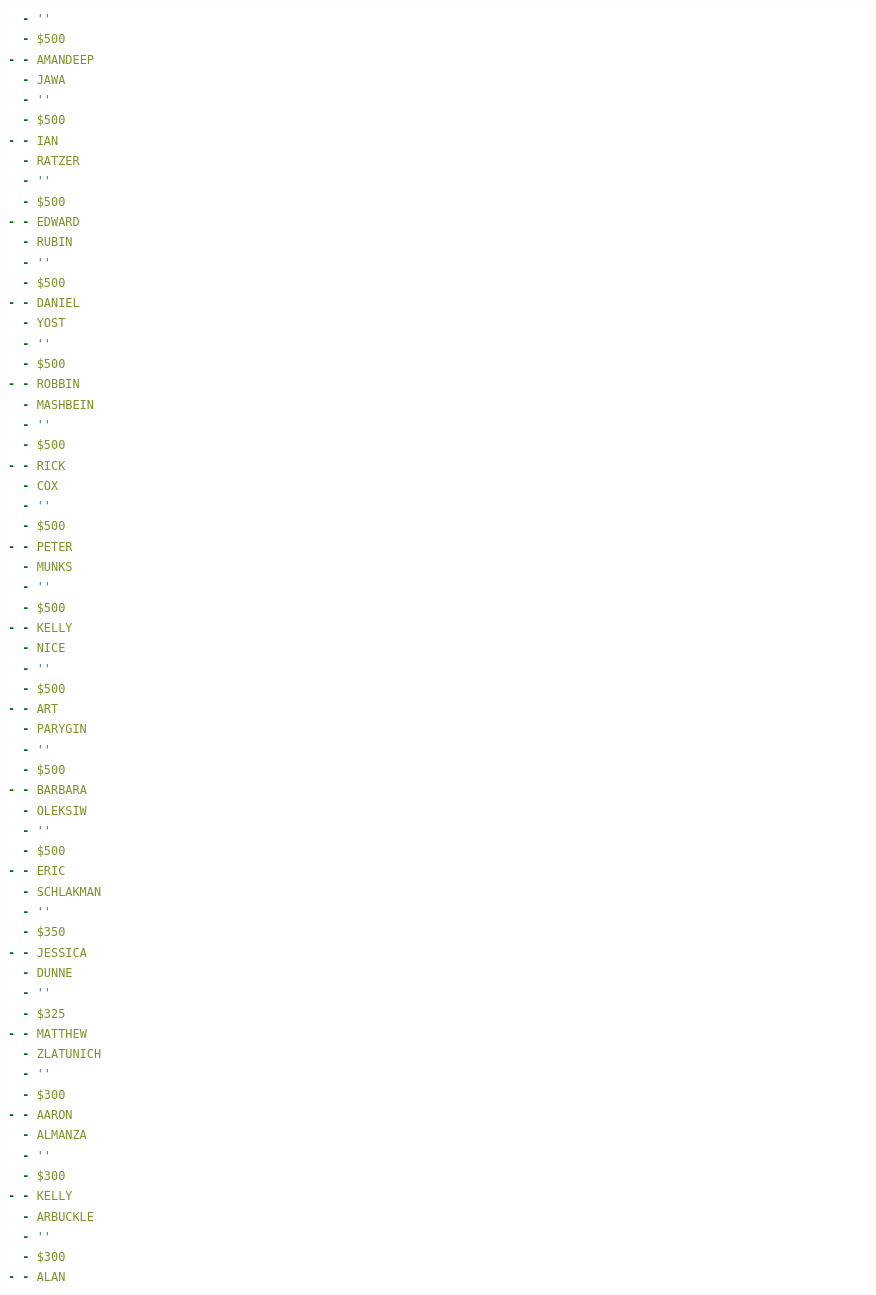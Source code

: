 ```yaml
  - ''
  - $500
- - AMANDEEP
  - JAWA
  - ''
  - $500
- - IAN
  - RATZER
  - ''
  - $500
- - EDWARD
  - RUBIN
  - ''
  - $500
- - DANIEL
  - YOST
  - ''
  - $500
- - ROBBIN
  - MASHBEIN
  - ''
  - $500
- - RICK
  - COX
  - ''
  - $500
- - PETER
  - MUNKS
  - ''
  - $500
- - KELLY
  - NICE
  - ''
  - $500
- - ART
  - PARYGIN
  - ''
  - $500
- - BARBARA
  - OLEKSIW
  - ''
  - $500
- - ERIC
  - SCHLAKMAN
  - ''
  - $350
- - JESSICA
  - DUNNE
  - ''
  - $325
- - MATTHEW
  - ZLATUNICH
  - ''
  - $300
- - AARON
  - ALMANZA
  - ''
  - $300
- - KELLY
  - ARBUCKLE
  - ''
  - $300
- - ALAN
```